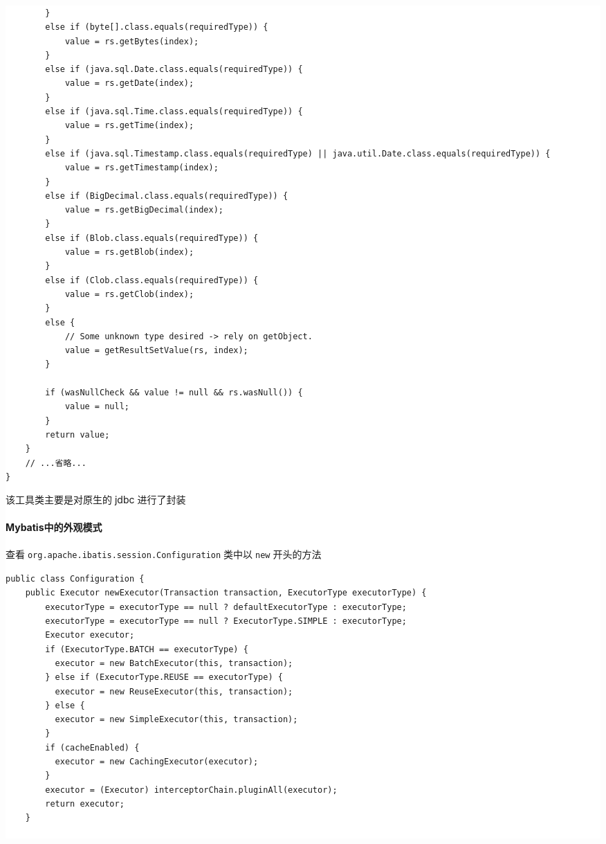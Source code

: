 ```
		}
		else if (byte[].class.equals(requiredType)) {
			value = rs.getBytes(index);
		}
		else if (java.sql.Date.class.equals(requiredType)) {
			value = rs.getDate(index);
		}
		else if (java.sql.Time.class.equals(requiredType)) {
			value = rs.getTime(index);
		}
		else if (java.sql.Timestamp.class.equals(requiredType) || java.util.Date.class.equals(requiredType)) {
			value = rs.getTimestamp(index);
		}
		else if (BigDecimal.class.equals(requiredType)) {
			value = rs.getBigDecimal(index);
		}
		else if (Blob.class.equals(requiredType)) {
			value = rs.getBlob(index);
		}
		else if (Clob.class.equals(requiredType)) {
			value = rs.getClob(index);
		}
		else {
			// Some unknown type desired -> rely on getObject.
			value = getResultSetValue(rs, index);
		}
		
		if (wasNullCheck && value != null && rs.wasNull()) {
			value = null;
		}
		return value;
	}
    // ...省略...
}    
```

该工具类主要是对原生的 jdbc 进行了封装


#### Mybatis中的外观模式

查看 `org.apache.ibatis.session.Configuration` 类中以 `new` 开头的方法

```
public class Configuration {
	public Executor newExecutor(Transaction transaction, ExecutorType executorType) {
	    executorType = executorType == null ? defaultExecutorType : executorType;
	    executorType = executorType == null ? ExecutorType.SIMPLE : executorType;
	    Executor executor;
	    if (ExecutorType.BATCH == executorType) {
	      executor = new BatchExecutor(this, transaction);
	    } else if (ExecutorType.REUSE == executorType) {
	      executor = new ReuseExecutor(this, transaction);
	    } else {
	      executor = new SimpleExecutor(this, transaction);
	    }
	    if (cacheEnabled) {
	      executor = new CachingExecutor(executor);
	    }
	    executor = (Executor) interceptorChain.pluginAll(executor);
	    return executor;
	}
	
```